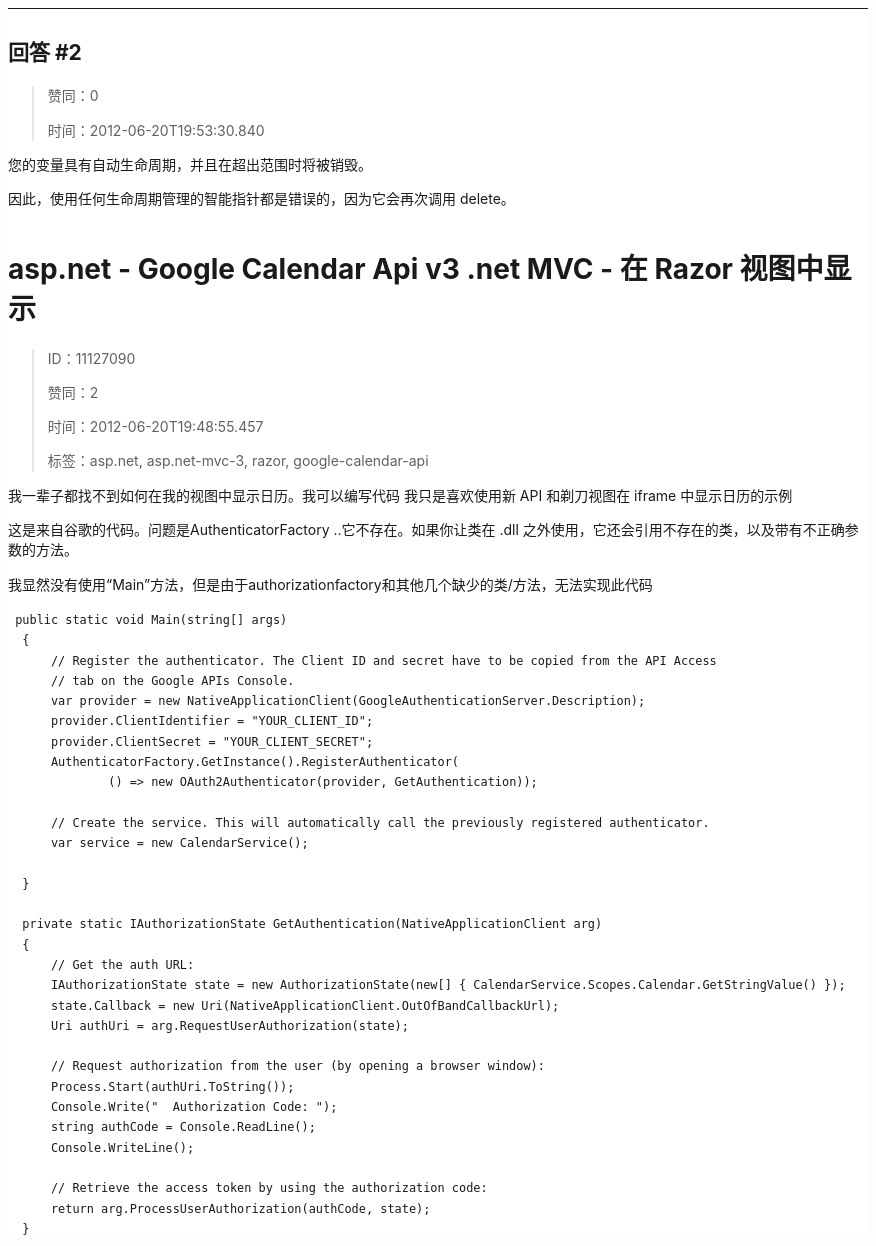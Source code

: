 * * *

## 回答 #2

> 赞同：0
> 
> 时间：2012-06-20T19:53:30.840

您的变量具有自动生命周期，并且在超出范围时将被销毁。

因此，使用任何生命周期管理的智能指针都是错误的，因为它会再次调用 delete。

# asp.net - Google Calendar Api v3 .net MVC - 在 Razor 视图中显示

> ID：11127090
> 
> 赞同：2
> 
> 时间：2012-06-20T19:48:55.457
> 
> 标签：asp.net, asp.net-mvc-3, razor, google-calendar-api

我一辈子都找不到如何在我的视图中显示日历。我可以编写代码 我只是喜欢使用新 API 和剃刀视图在 iframe 中显示日历的示例

这是来自谷歌的代码。问题是AuthenticatorFactory ..它不存在。如果你让类在 .dll 之外使用，它还会引用不存在的类，以及带有不正确参数的方法。

我显然没有使用“Main”方法，但是由于authorizationfactory和其他几个缺少的类/方法，无法实现此代码

```
 public static void Main(string[] args)
  {
      // Register the authenticator. The Client ID and secret have to be copied from the API Access
      // tab on the Google APIs Console.
      var provider = new NativeApplicationClient(GoogleAuthenticationServer.Description);
      provider.ClientIdentifier = "YOUR_CLIENT_ID";
      provider.ClientSecret = "YOUR_CLIENT_SECRET";
      AuthenticatorFactory.GetInstance().RegisterAuthenticator(
              () => new OAuth2Authenticator(provider, GetAuthentication));

      // Create the service. This will automatically call the previously registered authenticator.
      var service = new CalendarService();

  }

  private static IAuthorizationState GetAuthentication(NativeApplicationClient arg)
  {
      // Get the auth URL:
      IAuthorizationState state = new AuthorizationState(new[] { CalendarService.Scopes.Calendar.GetStringValue() });
      state.Callback = new Uri(NativeApplicationClient.OutOfBandCallbackUrl);
      Uri authUri = arg.RequestUserAuthorization(state);

      // Request authorization from the user (by opening a browser window):
      Process.Start(authUri.ToString());
      Console.Write("  Authorization Code: ");
      string authCode = Console.ReadLine();
      Console.WriteLine();

      // Retrieve the access token by using the authorization code:
      return arg.ProcessUserAuthorization(authCode, state);
  } 
```
